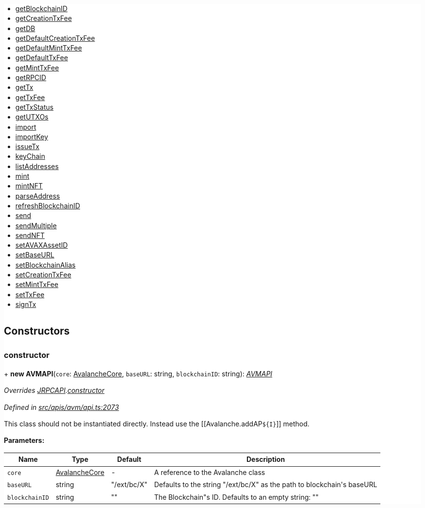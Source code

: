 * [getBlockchainID](api_avm.avmapi.md#getblockchainid)
* [getCreationTxFee](api_avm.avmapi.md#getcreationtxfee)
* [getDB](api_avm.avmapi.md#getdb)
* [getDefaultCreationTxFee](api_avm.avmapi.md#getdefaultcreationtxfee)
* [getDefaultMintTxFee](api_avm.avmapi.md#getdefaultminttxfee)
* [getDefaultTxFee](api_avm.avmapi.md#getdefaulttxfee)
* [getMintTxFee](api_avm.avmapi.md#getminttxfee)
* [getRPCID](api_avm.avmapi.md#getrpcid)
* [getTx](api_avm.avmapi.md#gettx)
* [getTxFee](api_avm.avmapi.md#gettxfee)
* [getTxStatus](api_avm.avmapi.md#gettxstatus)
* [getUTXOs](api_avm.avmapi.md#getutxos)
* [import](api_avm.avmapi.md#import)
* [importKey](api_avm.avmapi.md#importkey)
* [issueTx](api_avm.avmapi.md#issuetx)
* [keyChain](api_avm.avmapi.md#keychain)
* [listAddresses](api_avm.avmapi.md#listaddresses)
* [mint](api_avm.avmapi.md#mint)
* [mintNFT](api_avm.avmapi.md#mintnft)
* [parseAddress](api_avm.avmapi.md#parseaddress)
* [refreshBlockchainID](api_avm.avmapi.md#refreshblockchainid)
* [send](api_avm.avmapi.md#send)
* [sendMultiple](api_avm.avmapi.md#sendmultiple)
* [sendNFT](api_avm.avmapi.md#sendnft)
* [setAVAXAssetID](api_avm.avmapi.md#setavaxassetid)
* [setBaseURL](api_avm.avmapi.md#setbaseurl)
* [setBlockchainAlias](api_avm.avmapi.md#setblockchainalias)
* [setCreationTxFee](api_avm.avmapi.md#setcreationtxfee)
* [setMintTxFee](api_avm.avmapi.md#setminttxfee)
* [setTxFee](api_avm.avmapi.md#settxfee)
* [signTx](api_avm.avmapi.md#signtx)

## Constructors

###  constructor

\+ **new AVMAPI**(`core`: [AvalancheCore](avalanchecore.avalanchecore-1.md), `baseURL`: string, `blockchainID`: string): *[AVMAPI](api_avm.avmapi.md)*

*Overrides [JRPCAPI](common_jrpcapi.jrpcapi.md).[constructor](common_jrpcapi.jrpcapi.md#constructor)*

*Defined in [src/apis/avm/api.ts:2073](https://github.com/ava-labs/avalanchejs/blob/ca67b81/src/apis/avm/api.ts#L2073)*

This class should not be instantiated directly. Instead use the [[Avalanche.addAP`${I}`]] method.

**Parameters:**

Name | Type | Default | Description |
------ | ------ | ------ | ------ |
`core` | [AvalancheCore](avalanchecore.avalanchecore-1.md) | - | A reference to the Avalanche class |
`baseURL` | string | "/ext/bc/X" | Defaults to the string "/ext/bc/X" as the path to blockchain's baseURL |
`blockchainID` | string | "" | The Blockchain"s ID. Defaults to an empty string: ""  |

